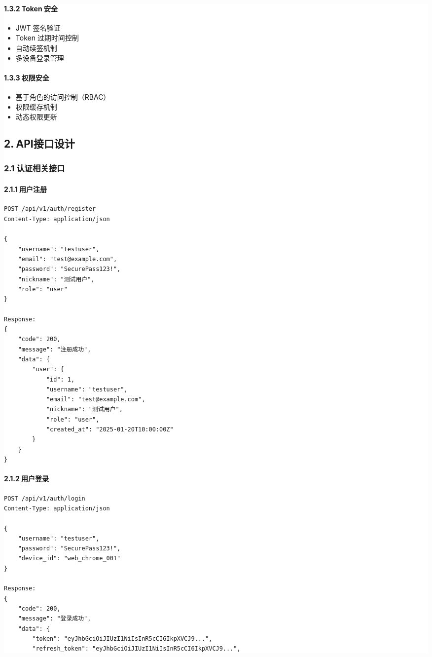#### 1.3.2 Token 安全
- JWT 签名验证
- Token 过期时间控制
- 自动续签机制
- 多设备登录管理

#### 1.3.3 权限安全
- 基于角色的访问控制（RBAC）
- 权限缓存机制
- 动态权限更新

## 2. API接口设计

### 2.1 认证相关接口

#### 2.1.1 用户注册
```http
POST /api/v1/auth/register
Content-Type: application/json

{
    "username": "testuser",
    "email": "test@example.com",
    "password": "SecurePass123!",
    "nickname": "测试用户",
    "role": "user"
}

Response:
{
    "code": 200,
    "message": "注册成功",
    "data": {
        "user": {
            "id": 1,
            "username": "testuser",
            "email": "test@example.com",
            "nickname": "测试用户",
            "role": "user",
            "created_at": "2025-01-20T10:00:00Z"
        }
    }
}
```

#### 2.1.2 用户登录
```http
POST /api/v1/auth/login
Content-Type: application/json

{
    "username": "testuser",
    "password": "SecurePass123!",
    "device_id": "web_chrome_001"
}

Response:
{
    "code": 200,
    "message": "登录成功",
    "data": {
        "token": "eyJhbGciOiJIUzI1NiIsInR5cCI6IkpXVCJ9...",
        "refresh_token": "eyJhbGciOiJIUzI1NiIsInR5cCI6IkpXVCJ9...",
```